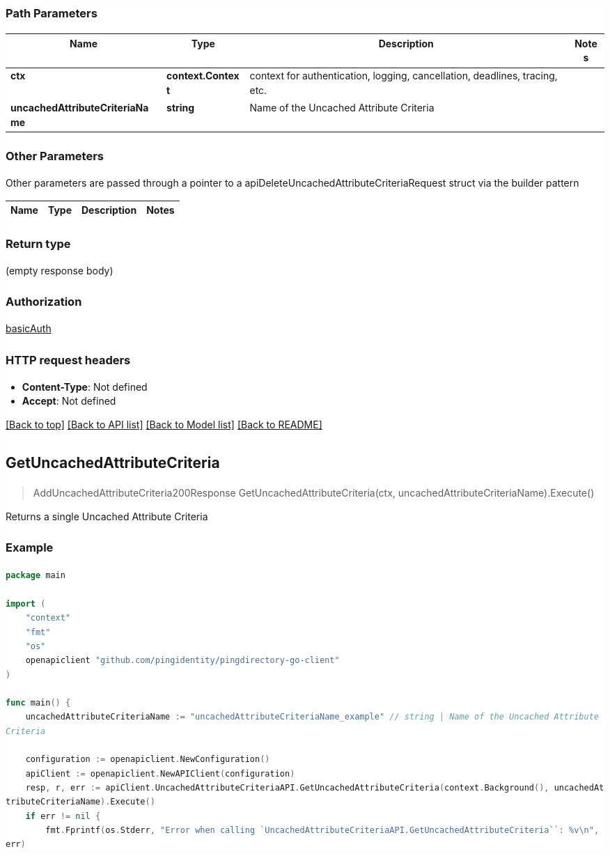 ### Path Parameters


Name | Type | Description  | Notes
------------- | ------------- | ------------- | -------------
**ctx** | **context.Context** | context for authentication, logging, cancellation, deadlines, tracing, etc.
**uncachedAttributeCriteriaName** | **string** | Name of the Uncached Attribute Criteria | 

### Other Parameters

Other parameters are passed through a pointer to a apiDeleteUncachedAttributeCriteriaRequest struct via the builder pattern


Name | Type | Description  | Notes
------------- | ------------- | ------------- | -------------


### Return type

 (empty response body)

### Authorization

[basicAuth](../README.md#basicAuth)

### HTTP request headers

- **Content-Type**: Not defined
- **Accept**: Not defined

[[Back to top]](#) [[Back to API list]](../README.md#documentation-for-api-endpoints)
[[Back to Model list]](../README.md#documentation-for-models)
[[Back to README]](../README.md)


## GetUncachedAttributeCriteria

> AddUncachedAttributeCriteria200Response GetUncachedAttributeCriteria(ctx, uncachedAttributeCriteriaName).Execute()

Returns a single Uncached Attribute Criteria

### Example

```go
package main

import (
    "context"
    "fmt"
    "os"
    openapiclient "github.com/pingidentity/pingdirectory-go-client"
)

func main() {
    uncachedAttributeCriteriaName := "uncachedAttributeCriteriaName_example" // string | Name of the Uncached Attribute Criteria

    configuration := openapiclient.NewConfiguration()
    apiClient := openapiclient.NewAPIClient(configuration)
    resp, r, err := apiClient.UncachedAttributeCriteriaAPI.GetUncachedAttributeCriteria(context.Background(), uncachedAttributeCriteriaName).Execute()
    if err != nil {
        fmt.Fprintf(os.Stderr, "Error when calling `UncachedAttributeCriteriaAPI.GetUncachedAttributeCriteria``: %v\n", err)
```
